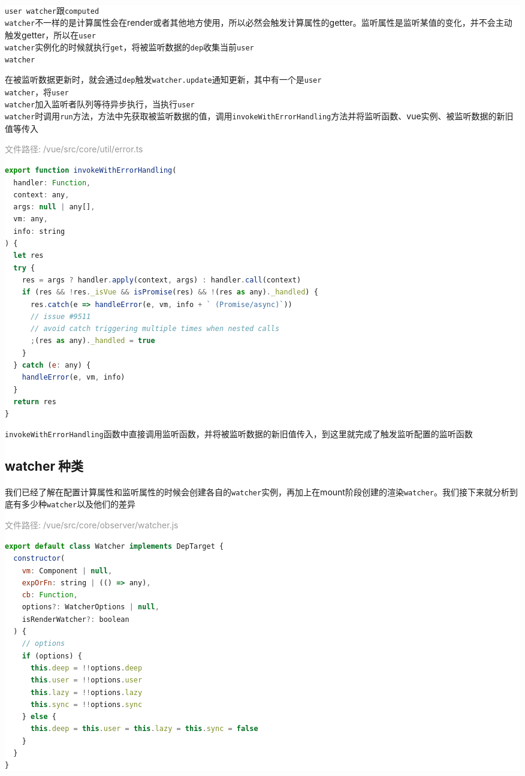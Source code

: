 <code>user watcher</code>跟<code>computed watcher</code>不一样的是计算属性会在render或者其他地方使用，所以必然会触发计算属性的getter。监听属性是监听某值的变化，并不会主动触发getter，所以在<code>user watcher</code>实例化的时候就执行<code>get</code>，将被监听数据的<code>dep</code>收集当前<code>user watcher</code>

在被监听数据更新时，就会通过<code>dep</code>触发<code>watcher.update</code>通知更新，其中有一个是<code>user watcher</code>，将<code>user watcher</code>加入监听者队列等待异步执行，当执行<code>user watcher</code>时调用<code>run</code>方法，方法中先获取被监听数据的值，调用<code>invokeWithErrorHandling</code>方法并将监听函数、vue实例、被监听数据的新旧值等传入

<font color="#999">文件路径: /vue/src/core/util/error.ts</font>

```js
export function invokeWithErrorHandling(
  handler: Function,
  context: any,
  args: null | any[],
  vm: any,
  info: string
) {
  let res
  try {
    res = args ? handler.apply(context, args) : handler.call(context)
    if (res && !res._isVue && isPromise(res) && !(res as any)._handled) {
      res.catch(e => handleError(e, vm, info + ` (Promise/async)`))
      // issue #9511
      // avoid catch triggering multiple times when nested calls
      ;(res as any)._handled = true
    }
  } catch (e: any) {
    handleError(e, vm, info)
  }
  return res
}
```

<code>invokeWithErrorHandling</code>函数中直接调用监听函数，并将被监听数据的新旧值传入，到这里就完成了触发监听配置的监听函数

## watcher 种类

我们已经了解在配置计算属性和监听属性的时候会创建各自的<code>watcher</code>实例，再加上在mount阶段创建的渲染<code>watcher</code>。我们接下来就分析到底有多少种<code>watcher</code>以及他们的差异

<font color="#999">文件路径: /vue/src/core/observer/watcher.js</font>

```js
export default class Watcher implements DepTarget {
  constructor(
    vm: Component | null,
    expOrFn: string | (() => any),
    cb: Function,
    options?: WatcherOptions | null,
    isRenderWatcher?: boolean
  ) {
    // options
    if (options) {
      this.deep = !!options.deep
      this.user = !!options.user
      this.lazy = !!options.lazy
      this.sync = !!options.sync
    } else {
      this.deep = this.user = this.lazy = this.sync = false
    }
  }
}
```
